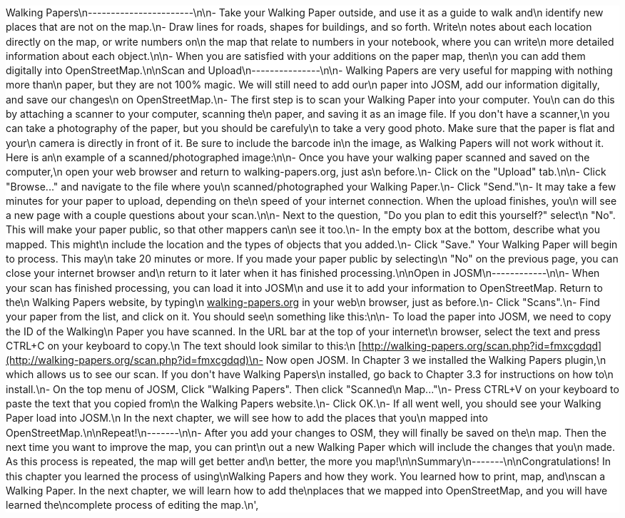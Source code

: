 Walking Papers\n-----------------------\n\n-   Take your Walking Paper outside, and use it as a guide to walk and\n    identify new places that are not on the map.\n-   Draw lines for roads, shapes for buildings, and so forth. Write\n    notes about each location directly on the map, or write numbers on\n    the map that relate to numbers in your notebook, where you can write\n    more detailed information about each object.\n\n-   When you are satisfied with your additions on the paper map, then\n    you can add them digitally into OpenStreetMap.\n\nScan and Upload\n---------------\n\n-   Walking Papers are very useful for mapping with nothing more than\n    paper, but they are not 100% magic. We will still need to add our\n    paper into JOSM, add our information digitally, and save our changes\n    on OpenStreetMap.\n-   The first step is to scan your Walking Paper into your computer. You\n    can do this by attaching a scanner to your computer, scanning the\n    paper, and saving it as an image file. If you don\'t have a scanner,\n    you can take a photography of the paper, but you should be carefuly\n    to take a very good photo. Make sure that the paper is flat and your\n    camera is directly in front of it. Be sure to include the barcode in\n    the image, as Walking Papers will not work without it. Here is an\n    example of a scanned/photographed image:\n\n-   Once you have your walking paper scanned and saved on the computer,\n    open your web browser and return to walking-papers.org, just as\n    before.\n-   Click on the "Upload" tab.\n\n-   Click "Browse..." and navigate to the file where you\n    scanned/photographed your Walking Paper.\n-   Click "Send."\n-   It may take a few minutes for your paper to upload, depending on the\n    speed of your internet connection. When the upload finishes, you\n    will see a new page with a couple questions about your scan.\n\n-   Next to the question, "Do you plan to edit this yourself?" select\n    "No". This will make your paper public, so that other mappers can\n    see it too.\n-   In the empty box at the bottom, describe what you mapped. This might\n    include the location and the types of objects that you added.\n-   Click "Save." Your Walking Paper will begin to process. This may\n    take 20 minutes or more. If you made your paper public by selecting\n    "No" on the previous page, you can close your internet browser and\n    return to it later when it has finished processing.\n\nOpen in JOSM\n------------\n\n-   When your scan has finished processing, you can load it into JOSM\n    and use it to add your information to OpenStreetMap. Return to the\n    Walking Papers website, by typing\n    [walking-papers.org](http://walking-papers.org/) in your web\n    browser, just as before.\n-   Click "Scans".\n-   Find your paper from the list, and click on it. You should see\n    something like this:\n\n-   To load the paper into JOSM, we need to copy the ID of the Walking\n    Paper you have scanned. In the URL bar at the top of your internet\n    browser, select the text and press CTRL+C on your keyboard to copy.\n    The text should look similar to this:\n    [http://walking-papers.org/scan.php?id=fmxcgdqd](http://walking-papers.org/scan.php?id=fmxcgdqd)\n-   Now open JOSM. In Chapter 3 we installed the Walking Papers plugin,\n    which allows us to see our scan. If you don\'t have Walking Papers\n    installed, go back to Chapter 3.3 for instructions on how to\n    install.\n-   On the top menu of JOSM, Click "Walking Papers". Then click "Scanned\n    Map..."\n-   Press CTRL+V on your keyboard to paste the text that you copied from\n    the Walking Papers website.\n-   Click OK.\n-   If all went well, you should see your Walking Paper load into JOSM.\n    In the next chapter, we will see how to add the places that you\n    mapped into OpenStreetMap.\n\nRepeat!\n-------\n\n-   After you add your changes to OSM, they will finally be saved on the\n    map. Then the next time you want to improve the map, you can print\n    out a new Walking Paper which will include the changes that you\n    made. As this process is repeated, the map will get better and\n    better, the more you map!\n\nSummary\n-------\n\nCongratulations! In this chapter you learned the process of using\nWalking Papers and how they work. You learned how to print, map, and\nscan a Walking Paper. In the next chapter, we will learn how to add the\nplaces that we mapped into OpenStreetMap, and you will have learned the\ncomplete process of editing the map.\n',
